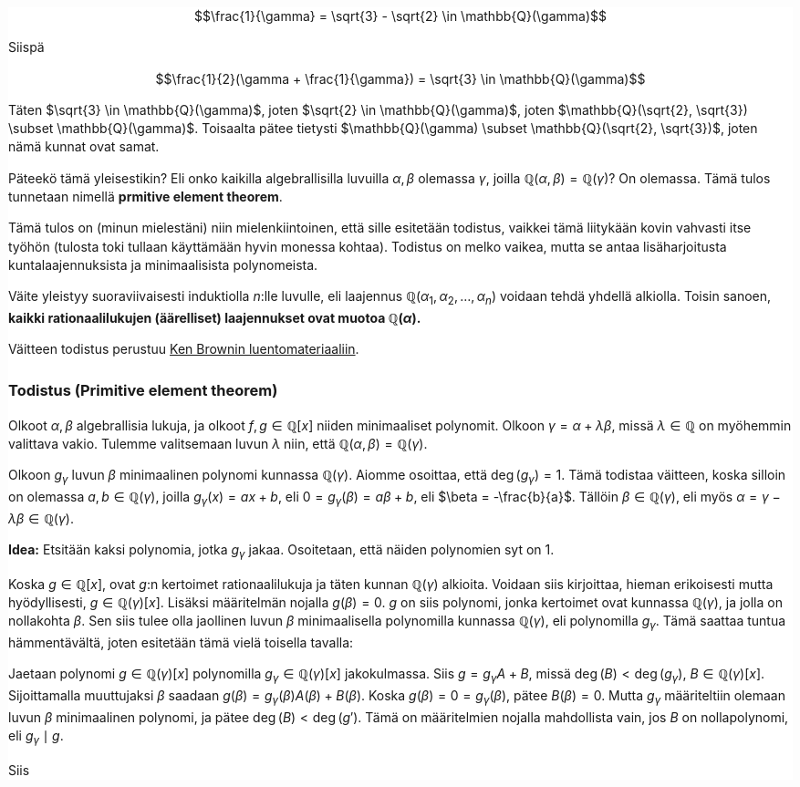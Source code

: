 $$\frac{1}{\gamma} = \sqrt{3} - \sqrt{2} \in \mathbb{Q}(\gamma)$$

Siispä

$$\frac{1}{2}(\gamma + \frac{1}{\gamma}) = \sqrt{3} \in \mathbb{Q}(\gamma)$$

Täten $\sqrt{3} \in \mathbb{Q}(\gamma)$, joten $\sqrt{2} \in \mathbb{Q}(\gamma)$, joten $\mathbb{Q}(\sqrt{2}, \sqrt{3}) \subset \mathbb{Q}(\gamma)$. Toisaalta pätee tietysti $\mathbb{Q}(\gamma) \subset \mathbb{Q}(\sqrt{2}, \sqrt{3})$, joten nämä kunnat ovat samat.

Päteekö tämä yleisestikin? Eli onko kaikilla algebrallisilla luvuilla $\alpha, \beta$ olemassa $\gamma$, joilla $\mathbb{Q}(\alpha, \beta) = \mathbb{Q}(\gamma)$? On olemassa. Tämä tulos tunnetaan nimellä **prmitive element theorem**.

Tämä tulos on (minun mielestäni) niin mielenkiintoinen, että sille esitetään todistus, vaikkei tämä liitykään kovin vahvasti itse työhön (tulosta toki tullaan käyttämään hyvin monessa kohtaa). Todistus on melko vaikea, mutta se antaa lisäharjoitusta kuntalaajennuksista ja minimaalisista polynomeista.

Väite yleistyy suoraviivaisesti induktiolla $n$:lle luvulle, eli laajennus $\mathbb{Q}(\alpha_1, \alpha_2, \ldots , \alpha_n)$ voidaan tehdä yhdellä alkiolla. Toisin sanoen, **kaikki rationaalilukujen (äärelliset) laajennukset ovat muotoa $\mathbb{Q}(\alpha)$.**

Väitteen todistus perustuu [Ken Brownin luentomateriaaliin](http://pi.math.cornell.edu/~kbrown/6310/primitive.pdf).

### Todistus (Primitive element theorem)

Olkoot $\alpha, \beta$ algebrallisia lukuja, ja olkoot $f, g \in \mathbb{Q}[x]$ niiden minimaaliset polynomit. Olkoon $\gamma = \alpha + \lambda\beta$, missä $\lambda \in \mathbb{Q}$ on myöhemmin valittava vakio. Tulemme valitsemaan luvun $\lambda$ niin, että $\mathbb{Q}(\alpha, \beta) = \mathbb{Q}(\gamma)$.

Olkoon $g_{\gamma}$ luvun $\beta$ minimaalinen polynomi kunnassa $\mathbb{Q}(\gamma)$. Aiomme osoittaa, että $\deg(g_{\gamma}) = 1$. Tämä todistaa väitteen, koska silloin on olemassa $a, b \in \mathbb{Q}(\gamma)$, joilla $g_{\gamma}(x) = ax + b$, eli $0 = g_{\gamma}(\beta) = a\beta + b$, eli $\beta = -\frac{b}{a}$. Tällöin $\beta \in \mathbb{Q}(\gamma)$, eli myös $\alpha = \gamma - \lambda\beta \in \mathbb{Q}(\gamma)$.

**Idea:** Etsitään kaksi polynomia, jotka $g_{\gamma}$ jakaa. Osoitetaan, että näiden polynomien syt on 1.

Koska $g \in \mathbb{Q}[x]$, ovat $g$:n kertoimet rationaalilukuja ja täten kunnan $\mathbb{Q}(\gamma)$ alkioita. Voidaan siis kirjoittaa, hieman erikoisesti mutta hyödyllisesti, $g \in \mathbb{Q}(\gamma)[x]$. Lisäksi määritelmän nojalla $g(\beta) = 0$. $g$ on siis polynomi, jonka kertoimet ovat kunnassa $\mathbb{Q}(\gamma)$, ja jolla on nollakohta $\beta$. Sen siis tulee olla jaollinen luvun $\beta$ minimaalisella polynomilla kunnassa $\mathbb{Q}(\gamma)$, eli polynomilla $g_{\gamma}$. Tämä saattaa tuntua hämmentävältä, joten esitetään tämä vielä toisella tavalla:

Jaetaan polynomi $g \in \mathbb{Q}(\gamma)[x]$ polynomilla $g_{\gamma} \in \mathbb{Q}(\gamma)[x]$ jakokulmassa. Siis $g = g_{\gamma}A + B$, missä $\deg(B) < \deg(g_{\gamma})$, $B \in \mathbb{Q}(\gamma)[x]$. Sijoittamalla muuttujaksi $\beta$ saadaan $g(\beta) = g_{\gamma}(\beta)A(\beta) + B(\beta)$. Koska $g(\beta) = 0 = g_{\gamma}(\beta)$, pätee $B(\beta) = 0$. Mutta $g_{\gamma}$ määriteltiin olemaan luvun $\beta$ minimaalinen polynomi, ja pätee $\deg(B) < \deg(g')$. Tämä on määritelmien nojalla mahdollista vain, jos $B$ on nollapolynomi, eli $g_{\gamma} \mid g$.

Siis
